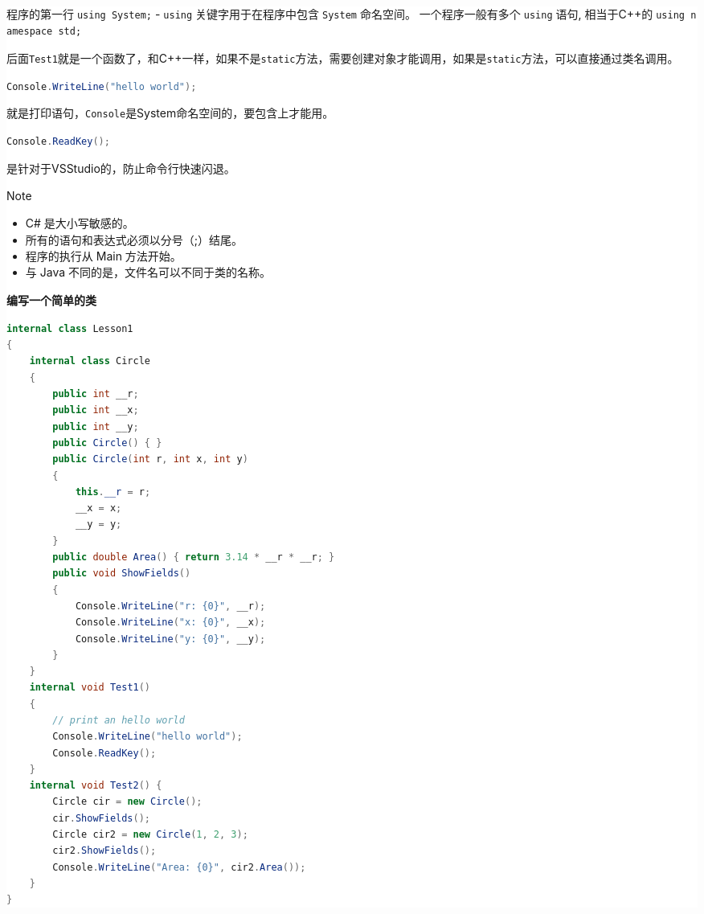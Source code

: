 程序的第一行 `using System;` - `using` 关键字用于在程序中包含 `System` 命名空间。 一个程序一般有多个 `using` 语句, 相当于C++的 `using namespace std;`

后面`Test1`就是一个函数了，和C++一样，如果不是`static`方法，需要创建对象才能调用，如果是`static`方法，可以直接通过类名调用。

```csharp
Console.WriteLine("hello world");
```

就是打印语句，`Console`是System命名空间的，要包含上才能用。

```csharp
Console.ReadKey();
```

是针对于VSStudio的，防止命令行快速闪退。

> [!NOTE]
>
> - C# 是大小写敏感的。
> - 所有的语句和表达式必须以分号（;）结尾。
> - 程序的执行从 Main 方法开始。
> - 与 Java 不同的是，文件名可以不同于类的名称。

**编写一个简单的类**

```cs
internal class Lesson1
{
    internal class Circle
    {
        public int __r;
        public int __x;
        public int __y;
        public Circle() { }
        public Circle(int r, int x, int y)
        {
            this.__r = r;
            __x = x;
            __y = y;
        }
        public double Area() { return 3.14 * __r * __r; }
        public void ShowFields()
        {
            Console.WriteLine("r: {0}", __r);
            Console.WriteLine("x: {0}", __x);
            Console.WriteLine("y: {0}", __y);
        }
    }
    internal void Test1()
    {
        // print an hello world
        Console.WriteLine("hello world");
        Console.ReadKey();
    }
    internal void Test2() {
        Circle cir = new Circle();
        cir.ShowFields();
        Circle cir2 = new Circle(1, 2, 3);
        cir2.ShowFields();
        Console.WriteLine("Area: {0}", cir2.Area());
    }
}
```
